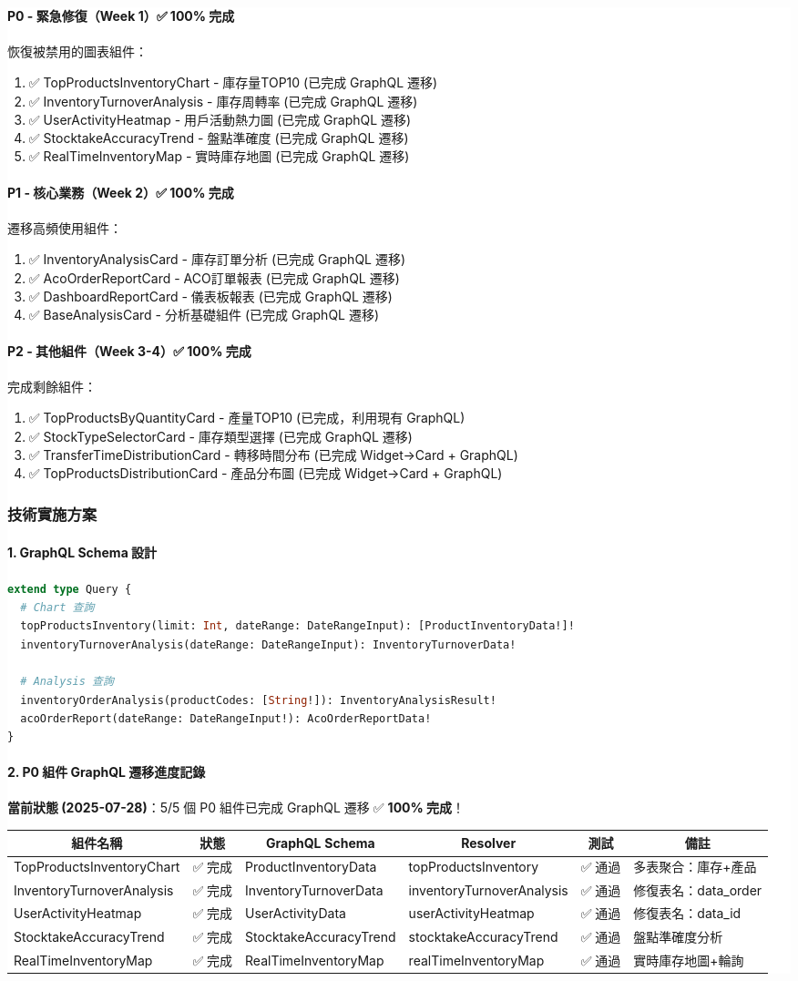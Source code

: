 #### P0 - 緊急修復（Week 1）✅ **100% 完成**
恢復被禁用的圖表組件：
1. ✅ TopProductsInventoryChart - 庫存量TOP10 (已完成 GraphQL 遷移)
2. ✅ InventoryTurnoverAnalysis - 庫存周轉率 (已完成 GraphQL 遷移)
3. ✅ UserActivityHeatmap - 用戶活動熱力圖 (已完成 GraphQL 遷移)
4. ✅ StocktakeAccuracyTrend - 盤點準確度 (已完成 GraphQL 遷移)
5. ✅ RealTimeInventoryMap - 實時庫存地圖 (已完成 GraphQL 遷移)

#### P1 - 核心業務（Week 2）✅ **100% 完成**
遷移高頻使用組件：
1. ✅ InventoryAnalysisCard - 庫存訂單分析 (已完成 GraphQL 遷移)
2. ✅ AcoOrderReportCard - ACO訂單報表 (已完成 GraphQL 遷移)
3. ✅ DashboardReportCard - 儀表板報表 (已完成 GraphQL 遷移)
4. ✅ BaseAnalysisCard - 分析基礎組件 (已完成 GraphQL 遷移)

#### P2 - 其他組件（Week 3-4）✅ **100% 完成**
完成剩餘組件：
1. ✅ TopProductsByQuantityCard - 產量TOP10 (已完成，利用現有 GraphQL)
2. ✅ StockTypeSelectorCard - 庫存類型選擇 (已完成 GraphQL 遷移)
3. ✅ TransferTimeDistributionCard - 轉移時間分布 (已完成 Widget→Card + GraphQL)
4. ✅ TopProductsDistributionCard - 產品分布圖 (已完成 Widget→Card + GraphQL)

### 技術實施方案

#### 1. GraphQL Schema 設計
```graphql
extend type Query {
  # Chart 查詢
  topProductsInventory(limit: Int, dateRange: DateRangeInput): [ProductInventoryData!]!
  inventoryTurnoverAnalysis(dateRange: DateRangeInput): InventoryTurnoverData!
  
  # Analysis 查詢
  inventoryOrderAnalysis(productCodes: [String!]): InventoryAnalysisResult!
  acoOrderReport(dateRange: DateRangeInput!): AcoOrderReportData!
}
```

#### 2. P0 組件 GraphQL 遷移進度記錄

**當前狀態 (2025-07-28)**：5/5 個 P0 組件已完成 GraphQL 遷移 ✅ **100% 完成**！

| 組件名稱 | 狀態 | GraphQL Schema | Resolver | 測試 | 備註 |
|---------|------|---------------|----------|------|------|
| TopProductsInventoryChart | ✅ 完成 | ProductInventoryData | topProductsInventory | ✅ 通過 | 多表聚合：庫存+產品 |
| InventoryTurnoverAnalysis | ✅ 完成 | InventoryTurnoverData | inventoryTurnoverAnalysis | ✅ 通過 | 修復表名：data_order |
| UserActivityHeatmap | ✅ 完成 | UserActivityData | userActivityHeatmap | ✅ 通過 | 修復表名：data_id |
| StocktakeAccuracyTrend | ✅ 完成 | StocktakeAccuracyTrend | stocktakeAccuracyTrend | ✅ 通過 | 盤點準確度分析 |
| RealTimeInventoryMap | ✅ 完成 | RealTimeInventoryMap | realTimeInventoryMap | ✅ 通過 | 實時庫存地圖+輪詢 |
